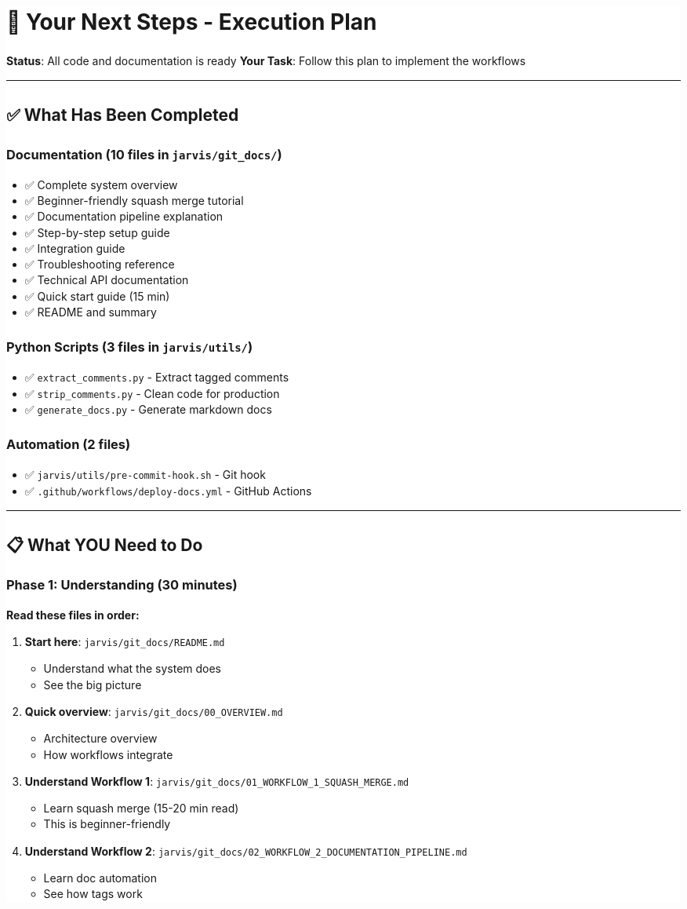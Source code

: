 # 🎯 Your Next Steps - Execution Plan

**Status**: All code and documentation is ready
**Your Task**: Follow this plan to implement the workflows

---

## ✅ What Has Been Completed

### Documentation (10 files in `jarvis/git_docs/`)
- ✅ Complete system overview
- ✅ Beginner-friendly squash merge tutorial
- ✅ Documentation pipeline explanation
- ✅ Step-by-step setup guide
- ✅ Integration guide
- ✅ Troubleshooting reference
- ✅ Technical API documentation
- ✅ Quick start guide (15 min)
- ✅ README and summary

### Python Scripts (3 files in `jarvis/utils/`)
- ✅ `extract_comments.py` - Extract tagged comments
- ✅ `strip_comments.py` - Clean code for production
- ✅ `generate_docs.py` - Generate markdown docs

### Automation (2 files)
- ✅ `jarvis/utils/pre-commit-hook.sh` - Git hook
- ✅ `.github/workflows/deploy-docs.yml` - GitHub Actions

---

## 📋 What YOU Need to Do

### Phase 1: Understanding (30 minutes)

**Read these files in order:**

1. **Start here**: `jarvis/git_docs/README.md`
   - Understand what the system does
   - See the big picture

2. **Quick overview**: `jarvis/git_docs/00_OVERVIEW.md`
   - Architecture overview
   - How workflows integrate

3. **Understand Workflow 1**: `jarvis/git_docs/01_WORKFLOW_1_SQUASH_MERGE.md`
   - Learn squash merge (15-20 min read)
   - This is beginner-friendly

4. **Understand Workflow 2**: `jarvis/git_docs/02_WORKFLOW_2_DOCUMENTATION_PIPELINE.md`
   - Learn doc automation
   - See how tags work
